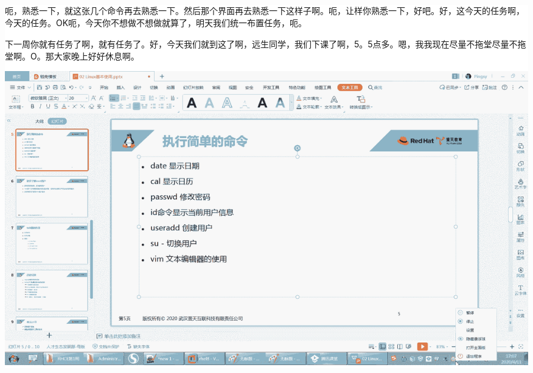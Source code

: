 呃，熟悉一下，就这张几个命令再去熟悉一下。然后那个界面再去熟悉一下这样子啊。呃，让样你熟悉一下，好吧。好，这今天的任务啊，今天的任务。OK呃，今天你不想做不想做就算了，明天我们统一布置任务，呃。

下一周你就有任务了啊，就有任务了。好，今天我们就到这了啊，远生同学，我们下课了啊，5。5点多。嗯，我我现在尽量不拖堂尽量不拖堂啊。O。那大家晚上好好休息啊。



![](img/5018ee814d2d3f2724457da5b28229fc_149.png)